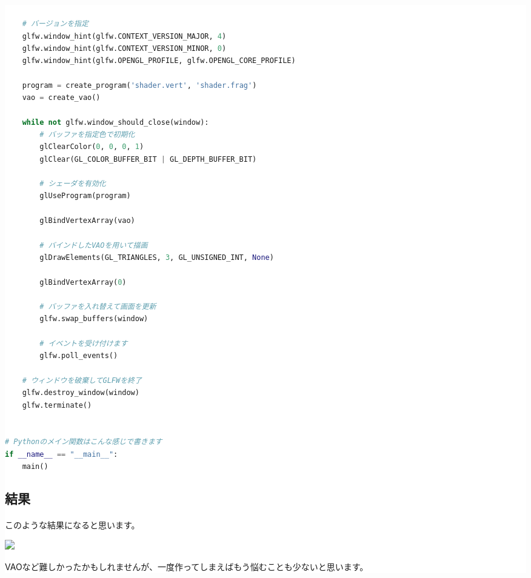 ```python

    # バージョンを指定
    glfw.window_hint(glfw.CONTEXT_VERSION_MAJOR, 4)
    glfw.window_hint(glfw.CONTEXT_VERSION_MINOR, 0)
    glfw.window_hint(glfw.OPENGL_PROFILE, glfw.OPENGL_CORE_PROFILE)

    program = create_program('shader.vert', 'shader.frag')
    vao = create_vao()

    while not glfw.window_should_close(window):
        # バッファを指定色で初期化
        glClearColor(0, 0, 0, 1)
        glClear(GL_COLOR_BUFFER_BIT | GL_DEPTH_BUFFER_BIT)

        # シェーダを有効化
        glUseProgram(program)

        glBindVertexArray(vao)

        # バインドしたVAOを用いて描画
        glDrawElements(GL_TRIANGLES, 3, GL_UNSIGNED_INT, None)

        glBindVertexArray(0)

        # バッファを入れ替えて画面を更新
        glfw.swap_buffers(window)

        # イベントを受け付けます
        glfw.poll_events()

    # ウィンドウを破棄してGLFWを終了
    glfw.destroy_window(window)
    glfw.terminate()


# Pythonのメイン関数はこんな感じで書きます
if __name__ == "__main__":
    main()

```

## 結果

このような結果になると思います。

![](/media/SnapCrab_NoName_2018-4-29_3-49-12_No-00.png)

VAOなど難しかったかもしれませんが、一度作ってしまえばもう悩むことも少ないと思います。
